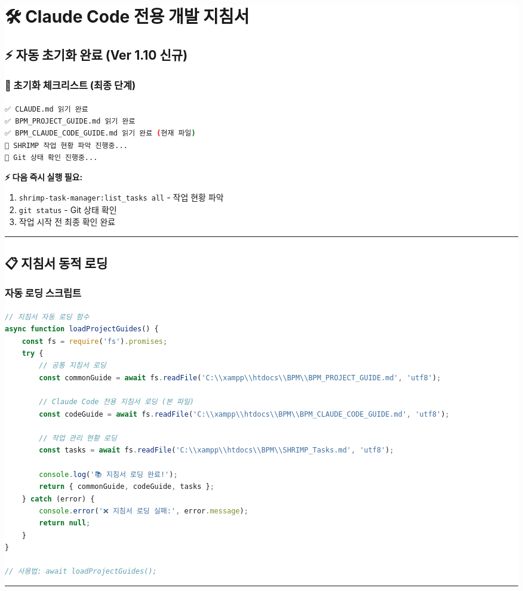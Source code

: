 


# 🛠️ Claude Code 전용 개발 지침서

## ⚡ 자동 초기화 완료 (Ver 1.10 신규)

### 🎯 초기화 체크리스트 (최종 단계)
```bash
✅ CLAUDE.md 읽기 완료
✅ BPM_PROJECT_GUIDE.md 읽기 완료  
✅ BPM_CLAUDE_CODE_GUIDE.md 읽기 완료 (현재 파일)
🔄 SHRIMP 작업 현황 파악 진행중...
🔄 Git 상태 확인 진행중...
```

**⚡ 다음 즉시 실행 필요:**
1. `shrimp-task-manager:list_tasks all` - 작업 현황 파악
2. `git status` - Git 상태 확인
3. 작업 시작 전 최종 확인 완료

---

## 📋 지침서 동적 로딩

### 자동 로딩 스크립트
```javascript
// 지침서 자동 로딩 함수
async function loadProjectGuides() {
    const fs = require('fs').promises;
    try {
        // 공통 지침서 로딩
        const commonGuide = await fs.readFile('C:\\xampp\\htdocs\\BPM\\BPM_PROJECT_GUIDE.md', 'utf8');
        
        // Claude Code 전용 지침서 로딩 (본 파일)
        const codeGuide = await fs.readFile('C:\\xampp\\htdocs\\BPM\\BPM_CLAUDE_CODE_GUIDE.md', 'utf8');
        
        // 작업 관리 현황 로딩
        const tasks = await fs.readFile('C:\\xampp\\htdocs\\BPM\\SHRIMP_Tasks.md', 'utf8');
        
        console.log('📚 지침서 로딩 완료!');
        return { commonGuide, codeGuide, tasks };
    } catch (error) {
        console.error('❌ 지침서 로딩 실패:', error.message);
        return null;
    }
}

// 사용법: await loadProjectGuides();
```

---